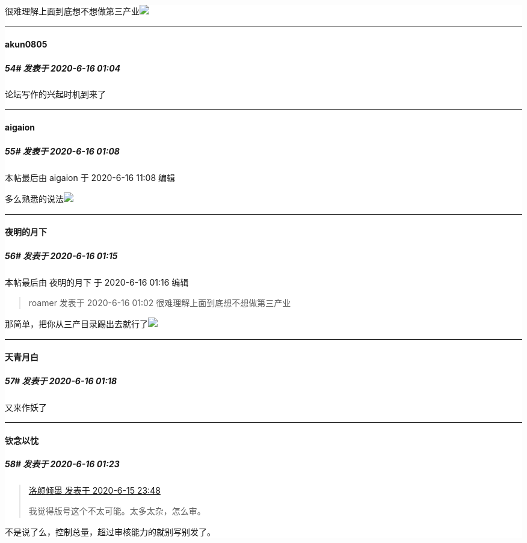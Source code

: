 
很难理解上面到底想不想做第三产业<img src="https://static.saraba1st.com/image/smiley/face2017/001.png" referrerpolicy="no-referrer">


-----

####  akun0805  
##### 54#       发表于 2020-6-16 01:04


论坛写作的兴起时机到来了


-----

####  aigaion  
##### 55#       发表于 2020-6-16 01:08


 本帖最后由 aigaion 于 2020-6-16 11:08 编辑 

多么熟悉的说法<img src="https://static.saraba1st.com/image/smiley/face2017/020.png" referrerpolicy="no-referrer">


-----

####  夜明的月下  
##### 56#       发表于 2020-6-16 01:15


 本帖最后由 夜明的月下 于 2020-6-16 01:16 编辑 
<blockquote>roamer 发表于 2020-6-16 01:02
很难理解上面到底想不想做第三产业</blockquote>
那简单，把你从三产目录踢出去就行了<img src="https://static.saraba1st.com/image/smiley/face2017/037.png" referrerpolicy="no-referrer">


-----

####  天青月白  
##### 57#       发表于 2020-6-16 01:18


又来作妖了


-----

####  钦念以忱  
##### 58#       发表于 2020-6-16 01:23


<blockquote><a href="httphttps://bbs.saraba1st.com/2b/forum.php?mod=redirect&amp;goto=findpost&amp;pid=47819785&amp;ptid=1941922" target="_blank">洛颜倾墨 发表于 2020-6-15 23:48</a>

我觉得版号这个不太可能。太多太杂，怎么审。</blockquote>
不是说了么，控制总量，超过审核能力的就别写别发了。

